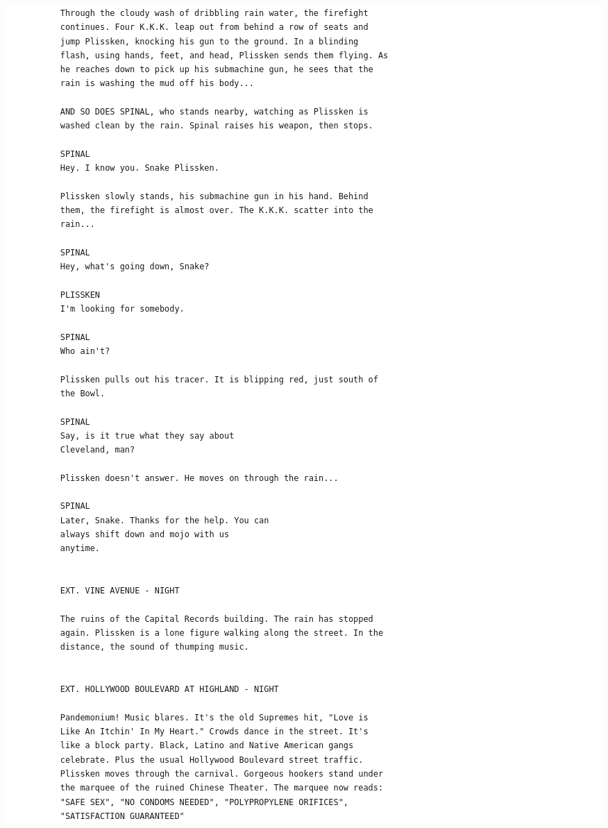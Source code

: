                Through the cloudy wash of dribbling rain water, the firefight
               continues. Four K.K.K. leap out from behind a row of seats and
               jump Plissken, knocking his gun to the ground. In a blinding
               flash, using hands, feet, and head, Plissken sends them flying. As
               he reaches down to pick up his submachine gun, he sees that the
               rain is washing the mud off his body...
               
               AND SO DOES SPINAL, who stands nearby, watching as Plissken is
               washed clean by the rain. Spinal raises his weapon, then stops.
               
               SPINAL
               Hey. I know you. Snake Plissken.
               
               Plissken slowly stands, his submachine gun in his hand. Behind
               them, the firefight is almost over. The K.K.K. scatter into the
               rain...
               
               SPINAL
               Hey, what's going down, Snake?
               
               PLISSKEN
               I'm looking for somebody.
               
               SPINAL
               Who ain't?
               
               Plissken pulls out his tracer. It is blipping red, just south of
               the Bowl.
               
               SPINAL
               Say, is it true what they say about
               Cleveland, man?
               
               Plissken doesn't answer. He moves on through the rain...
               
               SPINAL
               Later, Snake. Thanks for the help. You can
               always shift down and mojo with us
               anytime.
               

               EXT. VINE AVENUE - NIGHT
               
               The ruins of the Capital Records building. The rain has stopped
               again. Plissken is a lone figure walking along the street. In the
               distance, the sound of thumping music.
               

               EXT. HOLLYWOOD BOULEVARD AT HIGHLAND - NIGHT
               
               Pandemonium! Music blares. It's the old Supremes hit, "Love is
               Like An Itchin' In My Heart." Crowds dance in the street. It's
               like a block party. Black, Latino and Native American gangs
               celebrate. Plus the usual Hollywood Boulevard street traffic.
               Plissken moves through the carnival. Gorgeous hookers stand under
               the marquee of the ruined Chinese Theater. The marquee now reads:
               "SAFE SEX", "NO CONDOMS NEEDED", "POLYPROPYLENE ORIFICES",
               "SATISFACTION GUARANTEED"
               